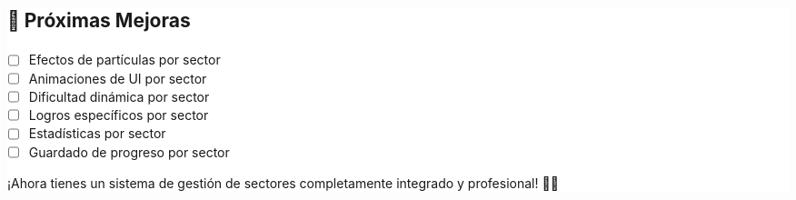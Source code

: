 ## 🎯 **Próximas Mejoras**

- [ ] Efectos de partículas por sector
- [ ] Animaciones de UI por sector
- [ ] Dificultad dinámica por sector
- [ ] Logros específicos por sector
- [ ] Estadísticas por sector
- [ ] Guardado de progreso por sector

¡Ahora tienes un sistema de gestión de sectores completamente integrado y profesional! 🎵🎨 